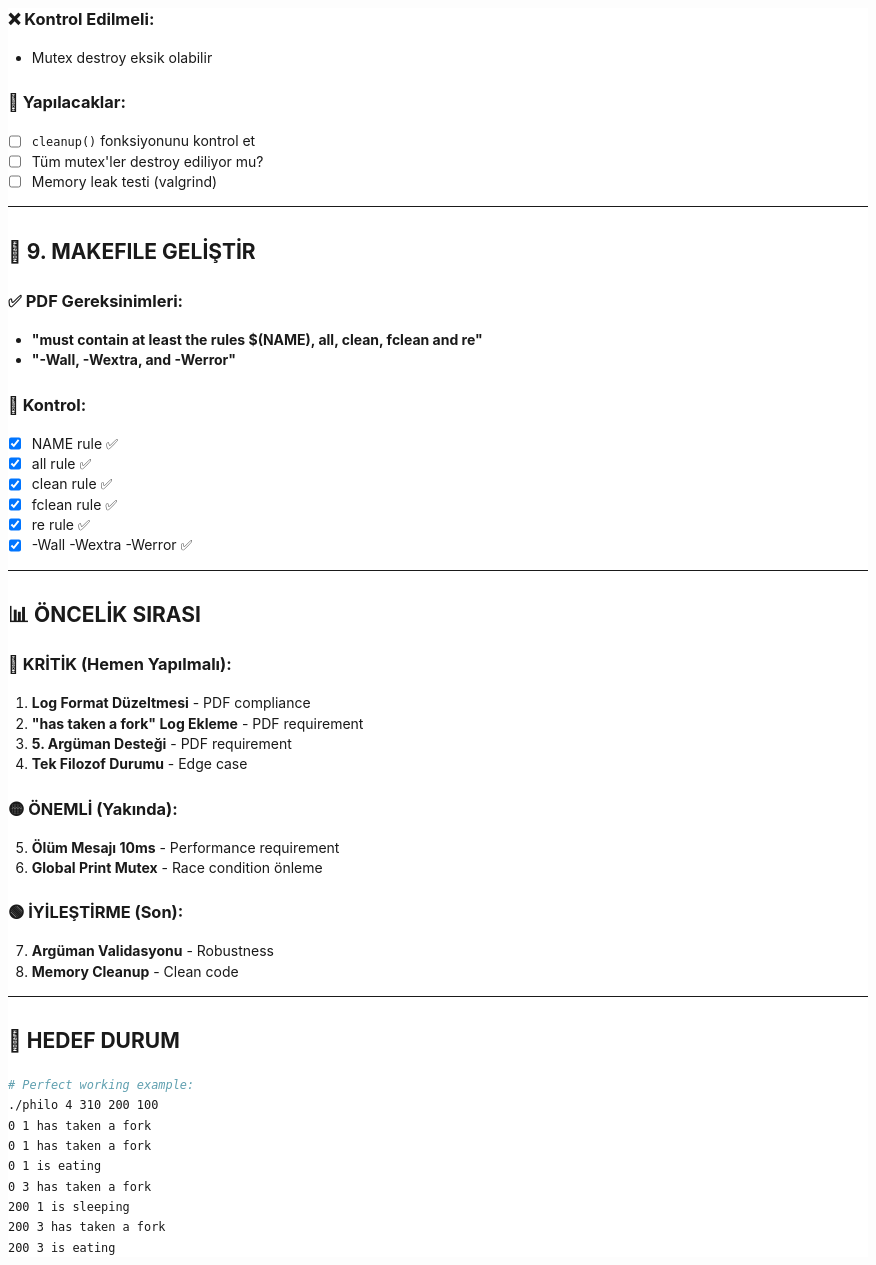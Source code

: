 ### ❌ **Kontrol Edilmeli:**
- Mutex destroy eksik olabilir

### 🎯 **Yapılacaklar:**
- [ ] `cleanup()` fonksiyonunu kontrol et
- [ ] Tüm mutex'ler destroy ediliyor mu?
- [ ] Memory leak testi (valgrind)

---

## 🔧 **9. MAKEFILE GELİŞTİR**

### ✅ **PDF Gereksinimleri:**
- **"must contain at least the rules $(NAME), all, clean, fclean and re"**
- **"-Wall, -Wextra, and -Werror"**

### 🎯 **Kontrol:**
- [x] NAME rule ✅
- [x] all rule ✅  
- [x] clean rule ✅
- [x] fclean rule ✅
- [x] re rule ✅
- [x] -Wall -Wextra -Werror ✅

---

## 📊 **ÖNCELİK SIRASI**

### 🔴 **KRİTİK (Hemen Yapılmalı):**
1. **Log Format Düzeltmesi** - PDF compliance
2. **"has taken a fork" Log Ekleme** - PDF requirement
3. **5. Argüman Desteği** - PDF requirement
4. **Tek Filozof Durumu** - Edge case

### 🟡 **ÖNEMLİ (Yakında):**
5. **Ölüm Mesajı 10ms** - Performance requirement
6. **Global Print Mutex** - Race condition önleme

### 🟢 **İYİLEŞTİRME (Son):**
7. **Argüman Validasyonu** - Robustness
8. **Memory Cleanup** - Clean code

---

## 🎯 **HEDEF DURUM**

```bash
# Perfect working example:
./philo 4 310 200 100
0 1 has taken a fork
0 1 has taken a fork  
0 1 is eating
0 3 has taken a fork
200 1 is sleeping
200 3 has taken a fork
200 3 is eating
```
